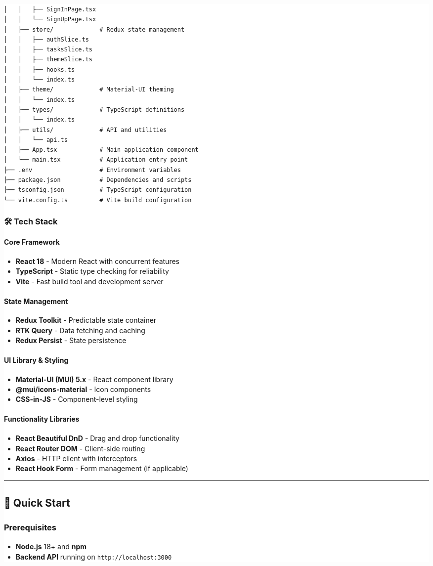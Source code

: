 ```
│   │   ├── SignInPage.tsx
│   │   └── SignUpPage.tsx
│   ├── store/             # Redux state management
│   │   ├── authSlice.ts
│   │   ├── tasksSlice.ts
│   │   ├── themeSlice.ts
│   │   ├── hooks.ts
│   │   └── index.ts
│   ├── theme/             # Material-UI theming
│   │   └── index.ts
│   ├── types/             # TypeScript definitions
│   │   └── index.ts
│   ├── utils/             # API and utilities
│   │   └── api.ts
│   ├── App.tsx            # Main application component
│   └── main.tsx           # Application entry point
├── .env                   # Environment variables
├── package.json           # Dependencies and scripts
├── tsconfig.json          # TypeScript configuration
└── vite.config.ts         # Vite build configuration
```

### **🛠️ Tech Stack**

#### **Core Framework**
- **React 18** - Modern React with concurrent features
- **TypeScript** - Static type checking for reliability
- **Vite** - Fast build tool and development server

#### **State Management**
- **Redux Toolkit** - Predictable state container
- **RTK Query** - Data fetching and caching
- **Redux Persist** - State persistence

#### **UI Library & Styling**
- **Material-UI (MUI) 5.x** - React component library
- **@mui/icons-material** - Icon components
- **CSS-in-JS** - Component-level styling

#### **Functionality Libraries**
- **React Beautiful DnD** - Drag and drop functionality
- **React Router DOM** - Client-side routing
- **Axios** - HTTP client with interceptors
- **React Hook Form** - Form management (if applicable)

---

## 🚀 Quick Start

### **Prerequisites**
- **Node.js** 18+ and **npm**
- **Backend API** running on `http://localhost:3000`
